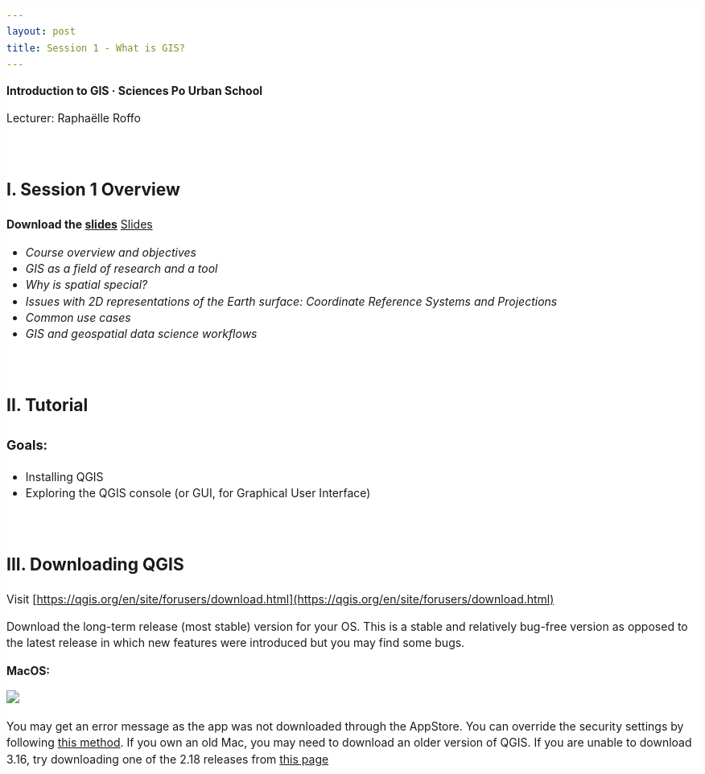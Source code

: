 ```yaml
---
layout: post
title: Session 1 - What is GIS?
---
```



**Introduction to GIS  ·  Sciences Po Urban School**

Lecturer: Raphaëlle Roffo

&nbsp; 

## I. Session 1 Overview

**Download the [slides](https://github.com/raphaelleroffo/intro-to-gis/raw/main/Session1/Intro%20to%20GIS%20-%20session%201.pdf)**
[Slides](https://raphaelleroffo.github.io/docs/assets/pdf/intro-session1-glm2022.pdf)

- *Course overview and objectives*
- *GIS as a field of research and a tool*
- *Why is spatial special?*
- *Issues with 2D representations of the Earth surface: Coordinate Reference Systems and Projections*
- *Common use cases*
- *GIS and geospatial data science workflows*


&nbsp; 

## II. Tutorial

### Goals:

- Installing QGIS
- Exploring the QGIS console (or GUI, for Graphical User Interface)

&nbsp; 

## III. Downloading QGIS

Visit [https://qgis.org/en/site/forusers/download.html](https://qgis.org/en/site/forusers/download.html)

Download the long-term release (most stable) version for your OS. This is a stable and relatively bug-free version as opposed to the latest release in which new features were introduced but you may find some bugs.

**MacOS:**

<img src="../../../../docs/assets/images/MacOS_download.png" width="700">

You may get an error message as the app was not downloaded through the AppStore. You can override the security settings by following [this method](https://support.apple.com/en-sg/HT202491).
If you own an old Mac, you may need to download an older version of QGIS. If you are unable to download 3.16, try downloading one of the 2.18 releases from [this page](https://qgis.org/downloads/macOS/)
